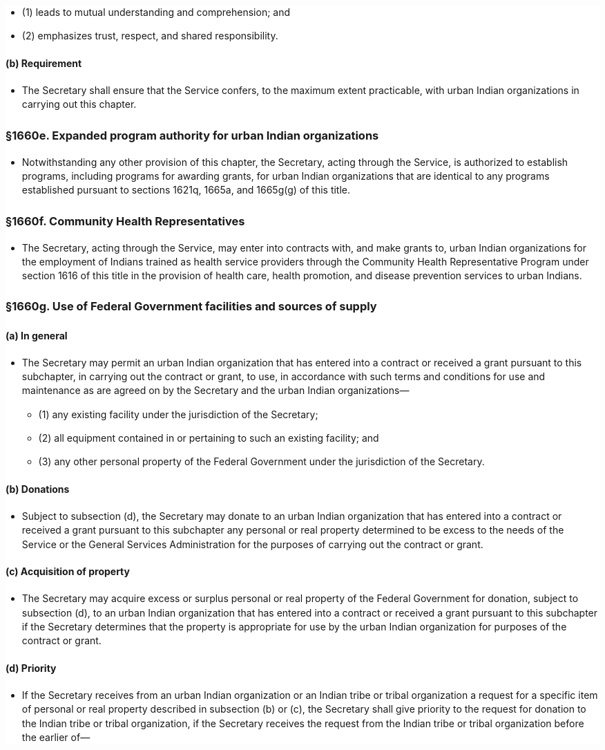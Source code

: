   * (1) leads to mutual understanding and comprehension; and

  * (2) emphasizes trust, respect, and shared responsibility.

#### (b) Requirement
* The Secretary shall ensure that the Service confers, to the maximum extent practicable, with urban Indian organizations in carrying out this chapter.

### §1660e. Expanded program authority for urban Indian organizations
* Notwithstanding any other provision of this chapter, the Secretary, acting through the Service, is authorized to establish programs, including programs for awarding grants, for urban Indian organizations that are identical to any programs established pursuant to sections 1621q, 1665a, and 1665g(g) of this title.

### §1660f. Community Health Representatives
* The Secretary, acting through the Service, may enter into contracts with, and make grants to, urban Indian organizations for the employment of Indians trained as health service providers through the Community Health Representative Program under section 1616 of this title in the provision of health care, health promotion, and disease prevention services to urban Indians.

### §1660g. Use of Federal Government facilities and sources of supply
#### (a) In general
* The Secretary may permit an urban Indian organization that has entered into a contract or received a grant pursuant to this subchapter, in carrying out the contract or grant, to use, in accordance with such terms and conditions for use and maintenance as are agreed on by the Secretary and the urban Indian organizations—

  * (1) any existing facility under the jurisdiction of the Secretary;

  * (2) all equipment contained in or pertaining to such an existing facility; and

  * (3) any other personal property of the Federal Government under the jurisdiction of the Secretary.

#### (b) Donations
* Subject to subsection (d), the Secretary may donate to an urban Indian organization that has entered into a contract or received a grant pursuant to this subchapter any personal or real property determined to be excess to the needs of the Service or the General Services Administration for the purposes of carrying out the contract or grant.

#### (c) Acquisition of property
* The Secretary may acquire excess or surplus personal or real property of the Federal Government for donation, subject to subsection (d), to an urban Indian organization that has entered into a contract or received a grant pursuant to this subchapter if the Secretary determines that the property is appropriate for use by the urban Indian organization for purposes of the contract or grant.

#### (d) Priority
* If the Secretary receives from an urban Indian organization or an Indian tribe or tribal organization a request for a specific item of personal or real property described in subsection (b) or (c), the Secretary shall give priority to the request for donation to the Indian tribe or tribal organization, if the Secretary receives the request from the Indian tribe or tribal organization before the earlier of—
